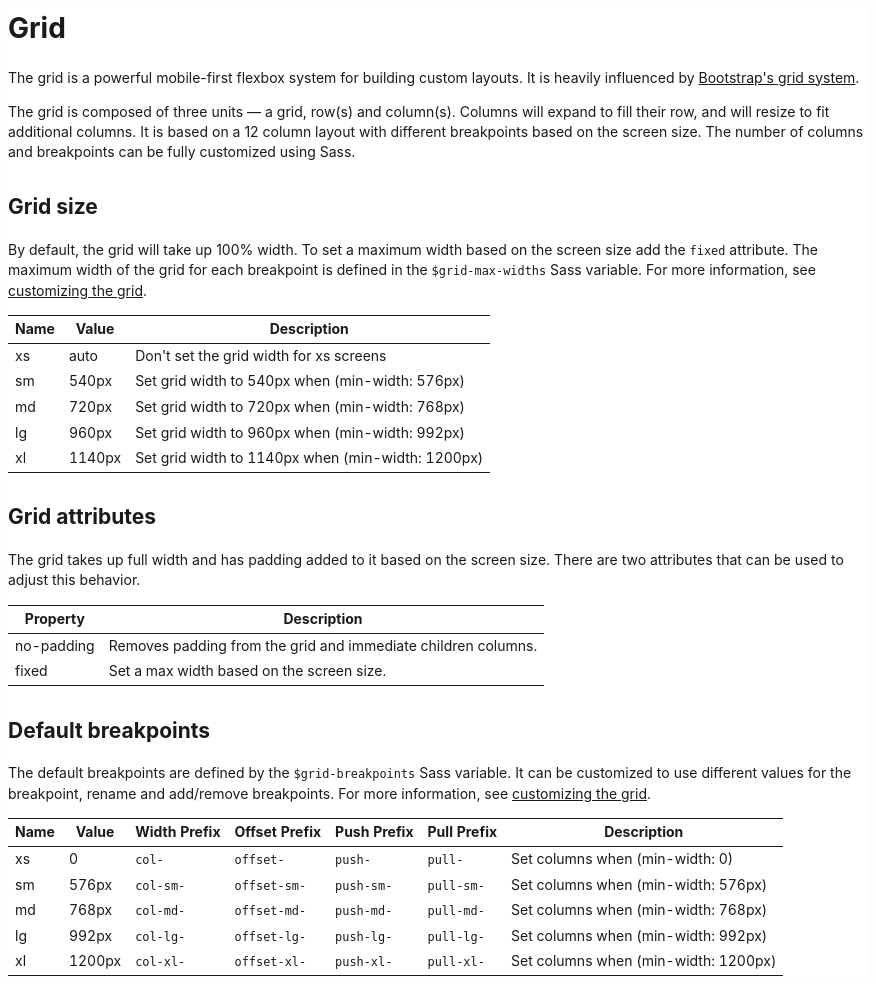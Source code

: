 
  # Grid
  
  The grid is a powerful mobile-first flexbox system for building custom layouts.
  It is heavily influenced by [Bootstrap's grid system](http://v4-alpha.getbootstrap.com/layout/grid/).
  
  The grid is composed of three units — a grid, row(s) and column(s). Columns will expand to fill their
  row, and will resize to fit additional columns. It is based on a 12 column layout with different
  breakpoints based on the screen size. The number of columns and breakpoints can be fully customized
  using Sass.
  
  ## Grid size
  
  By default, the grid will take up 100% width. To set a maximum width based on the screen
  size add the `fixed` attribute. The maximum width of the grid for each breakpoint is defined
  in the `$grid-max-widths` Sass variable. For more information, see
  [customizing the grid](#customizing-the-grid).
  
  | Name     | Value    | Description                                         |
  |----------|----------|-----------------------------------------------------|
  | xs       | auto     | Don't set the grid width for xs screens             |
  | sm       | 540px    | Set grid width to 540px when (min-width: 576px)     |
  | md       | 720px    | Set grid width to 720px when (min-width: 768px)     |
  | lg       | 960px    | Set grid width to 960px when (min-width: 992px)     |
  | xl       | 1140px   | Set grid width to 1140px when (min-width: 1200px)   |
  
  ## Grid attributes
  
  The grid takes up full width and has padding added to it based on the screen size. There are two
  attributes that can be used to adjust this behavior.
  
  | Property        | Description                                                                                                       |
  |-----------------|-------------------------------------------------------------------------------------------------------------------|
  | no-padding      | Removes padding from the grid and immediate children columns.                                                     |
  | fixed           | Set a max width based on the screen size.                                                                         |
  
  ## Default breakpoints
  
  The default breakpoints are defined by the `$grid-breakpoints` Sass variable. It can be
  customized to use different values for the breakpoint, rename and add/remove breakpoints.
  For more information, see [customizing the grid](#customizing-the-grid).
  
  | Name     | Value    | Width Prefix | Offset Prefix | Push Prefix  | Pull Prefix | Description                                       |
  |----------|----------|--------------|---------------|--------------|-------------|---------------------------------------------------|
  | xs       | 0        | `col-`       | `offset-`     | `push-`      | `pull-`     | Set columns when (min-width: 0)                   |
  | sm       | 576px    | `col-sm-`    | `offset-sm-`  | `push-sm-`   | `pull-sm-`  | Set columns when (min-width: 576px)               |
  | md       | 768px    | `col-md-`    | `offset-md-`  | `push-md-`   | `pull-md-`  | Set columns when (min-width: 768px)               |
  | lg       | 992px    | `col-lg-`    | `offset-lg-`  | `push-lg-`   | `pull-lg-`  | Set columns when (min-width: 992px)               |
  | xl       | 1200px   | `col-xl-`    | `offset-xl-`  | `push-xl-`   | `pull-xl-`  | Set columns when (min-width: 1200px)              |
  